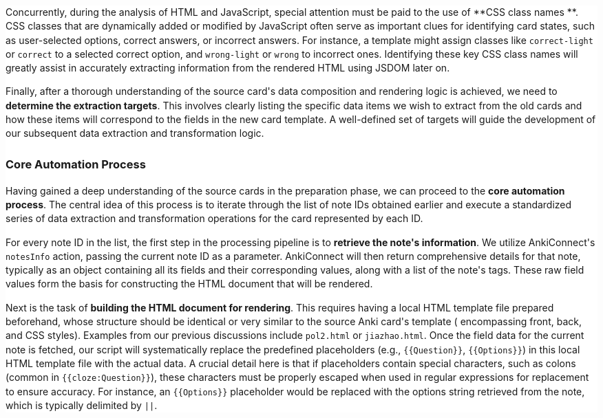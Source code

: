 Concurrently, during the analysis of HTML and JavaScript, special attention must be paid to the use of **CSS class names
**. CSS classes that are dynamically added or modified by JavaScript often serve as important clues for identifying card
states, such as user-selected options, correct answers, or incorrect answers. For instance, a template might assign
classes like `correct-light` or `correct` to a selected correct option, and `wrong-light` or `wrong` to incorrect ones.
Identifying these key CSS class names will greatly assist in accurately extracting information from the rendered HTML
using JSDOM later on.

Finally, after a thorough understanding of the source card's data composition and rendering logic is achieved, we need
to **determine the extraction targets**. This involves clearly listing the specific data items we wish to extract from
the old cards and how these items will correspond to the fields in the new card template. A well-defined set of targets
will guide the development of our subsequent data extraction and transformation logic.

### Core Automation Process

Having gained a deep understanding of the source cards in the preparation phase, we can proceed to the **core automation
process**. The central idea of this process is to iterate through the list of note IDs obtained earlier and execute a
standardized series of data extraction and transformation operations for the card represented by each ID.

For every note ID in the list, the first step in the processing pipeline is to **retrieve the note's information**. We
utilize AnkiConnect's `notesInfo` action, passing the current note ID as a parameter. AnkiConnect will then return
comprehensive details for that note, typically as an object containing all its fields and their corresponding values,
along with a list of the note's tags. These raw field values form the basis for constructing the HTML document that will
be rendered.

Next is the task of **building the HTML document for rendering**. This requires having a local HTML template file
prepared beforehand, whose structure should be identical or very similar to the source Anki card's template (
encompassing front, back, and CSS styles). Examples from our previous discussions include `pol2.html` or `jiazhao.html`.
Once the field data for the current note is fetched, our script will systematically replace the predefined
placeholders (e.g., `{{Question}}`, `{{Options}}`) in this local HTML template file with the actual data. A crucial
detail here is that if placeholders contain special characters, such as colons (common in `{{cloze:Question}}`), these
characters must be properly escaped when used in regular expressions for replacement to ensure accuracy. For instance,
an `{{Options}}` placeholder would be replaced with the options string retrieved from the note, which is typically
delimited by `||`.

